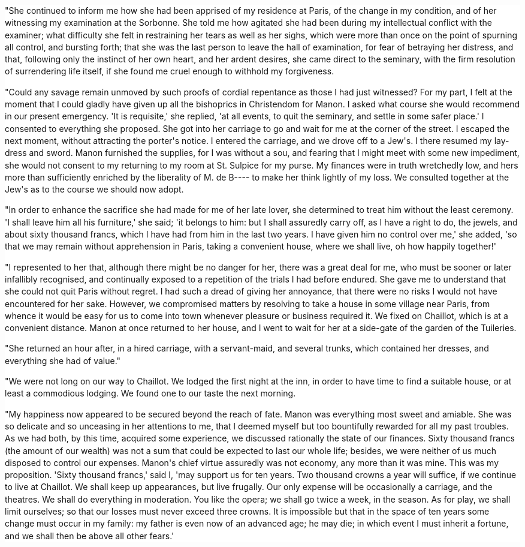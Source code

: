 "She continued to inform me how she had been apprised of my residence at Paris, of the change in my condition, and of her witnessing my examination at the Sorbonne. She told me how agitated she had been during my intellectual conflict with the examiner; what difficulty she felt in restraining her tears as well as her sighs, which were more than once on the point of spurning all control, and bursting forth; that she was the last person to leave the hall of examination, for fear of betraying her distress, and that, following only the instinct of her own heart, and her ardent desires, she came direct to the seminary, with the firm resolution of surrendering life itself, if she found me cruel enough to withhold my forgiveness. 

"Could any savage remain unmoved by such proofs of cordial repentance as those I had just witnessed? For my part, I felt at the moment that I could gladly have given up all the bishoprics in Christendom for Manon. I asked what course she would recommend in our present emergency. 'It is requisite,' she replied, 'at all events, to quit the seminary, and settle in some safer place.' I consented to everything she proposed. She got into her carriage to go and wait for me at the corner of the street. I escaped the next moment, without attracting the porter's notice. I entered the carriage, and we drove off to a Jew's. I there resumed my lay-dress and sword. Manon furnished the supplies, for I was without a sou, and fearing that I might meet with some new impediment, she would not consent to my returning to my room at St. Sulpice for my purse. My finances were in truth wretchedly low, and hers more than sufficiently enriched by the liberality of M. de B---- to make her think lightly of my loss. We consulted together at the Jew's as to the course we should now adopt. 

"In order to enhance the sacrifice she had made for me of her late lover, she determined to treat him without the least ceremony. 'I shall leave him all his furniture,' she said; 'it belongs to him: but I shall assuredly carry off, as I have a right to do, the jewels, and about sixty thousand francs, which I have had from him in the last two years. I have given him no control over me,' she added, 'so that we may remain without apprehension in Paris, taking a convenient house, where we shall live, oh how happily together!' 

"I represented to her that, although there might be no danger for her, there was a great deal for me, who must be sooner or later infallibly recognised, and continually exposed to a repetition of the trials I had before endured. She gave me to understand that she could not quit Paris without regret. I had such a dread of giving her annoyance, that there were no risks I would not have encountered for her sake. However, we compromised matters by resolving to take a house in some village near Paris, from whence it would be easy for us to come into town whenever pleasure or business required it. We fixed on Chaillot, which is at a convenient distance. Manon at once returned to her house, and I went to wait for her at a side-gate of the garden of the Tuileries. 

"She returned an hour after, in a hired carriage, with a servant-maid, and several trunks, which contained her dresses, and everything she had of value."

"We were not long on our way to Chaillot. We lodged the first night at the inn, in order to have time to find a suitable house, or at least a commodious lodging. We found one to our taste the next morning. 

"My happiness now appeared to be secured beyond the reach of fate. Manon was everything most sweet and amiable. She was so delicate and so unceasing in her attentions to me, that I deemed myself but too bountifully rewarded for all my past troubles. As we had both, by this time, acquired some experience, we discussed rationally the state of our finances. Sixty thousand francs (the amount of our wealth) was not a sum that could be expected to last our whole life; besides, we were neither of us much disposed to control our expenses. Manon's chief virtue assuredly was not economy, any more than it was mine. This was my proposition. 'Sixty thousand francs,' said I, 'may support us for ten years. Two thousand crowns a year will suffice, if we continue to live at Chaillot. We shall keep up appearances, but live frugally. Our only expense will be occasionally a carriage, and the theatres. We shall do everything in moderation. You like the opera; we shall go twice a week, in the season. As for play, we shall limit ourselves; so that our losses must never exceed three crowns. It is impossible but that in the space of ten years some change must occur in my family: my father is even now of an advanced age; he may die; in which event I must inherit a fortune, and we shall then be above all other fears.' 
